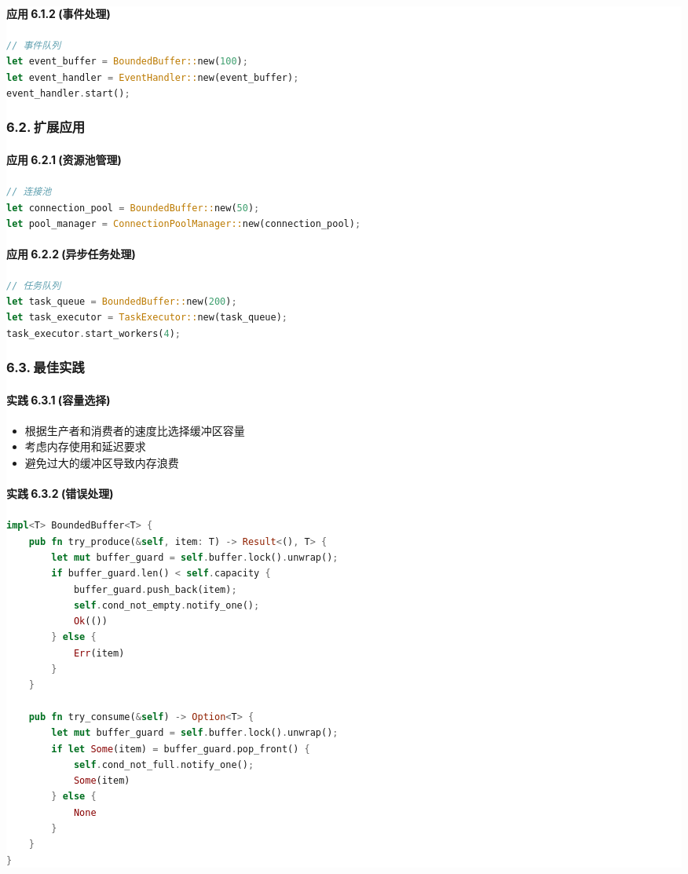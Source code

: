 #### 应用 6.1.2 (事件处理)
```rust
// 事件队列
let event_buffer = BoundedBuffer::new(100);
let event_handler = EventHandler::new(event_buffer);
event_handler.start();
```

### 6.2. 扩展应用

#### 应用 6.2.1 (资源池管理)
```rust
// 连接池
let connection_pool = BoundedBuffer::new(50);
let pool_manager = ConnectionPoolManager::new(connection_pool);
```

#### 应用 6.2.2 (异步任务处理)
```rust
// 任务队列
let task_queue = BoundedBuffer::new(200);
let task_executor = TaskExecutor::new(task_queue);
task_executor.start_workers(4);
```

### 6.3. 最佳实践

#### 实践 6.3.1 (容量选择)
- 根据生产者和消费者的速度比选择缓冲区容量
- 考虑内存使用和延迟要求
- 避免过大的缓冲区导致内存浪费

#### 实践 6.3.2 (错误处理)
```rust
impl<T> BoundedBuffer<T> {
    pub fn try_produce(&self, item: T) -> Result<(), T> {
        let mut buffer_guard = self.buffer.lock().unwrap();
        if buffer_guard.len() < self.capacity {
            buffer_guard.push_back(item);
            self.cond_not_empty.notify_one();
            Ok(())
        } else {
            Err(item)
        }
    }

    pub fn try_consume(&self) -> Option<T> {
        let mut buffer_guard = self.buffer.lock().unwrap();
        if let Some(item) = buffer_guard.pop_front() {
            self.cond_not_full.notify_one();
            Some(item)
        } else {
            None
        }
    }
}
```
